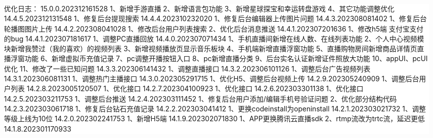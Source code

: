 优化日志：
15.0.0.202312161528
    1、新增手游直播
    2、新增语言包功能
    3、新增星球探宝和幸运转盘游戏
    4、其它功能调整优化
14.4.5.202312131548
    1、修复后台提现搜索
14.4.4.202310232020
    1、修复后台编辑器上传图片问题
14.4.3.202308081402
    1、修复后台轮播图图片上传
14.4.2.202308041028
    1、修改后台用户列表搜索
    2、优化后台消息推送
14.4.1.202307201636
    1、修改h5端 支付宝支付的bug
14.4.1.202307181617
    1、调整PC直播回放
14.4.0.202307071434
    1、手机直播间新增在线人数、在线列表功能
    2、个人中心视频模块新增我赞过（我的喜欢）的视频列表
    3、新增视频播放页显示音乐板块
    4、手机端新增直播浮窗功能
    5、直播购物房间新增商品详情页直播浮窗功能
    6、新增虚拟币充值记录
    7、pc调整开播按钮入口
    8、pc新增直播分类
    9、后台实名认证新增证件照放大功能
    10、appUI、pcUI优化
    11、修改了一些已知问题
14.3.3.202306141432
    1、调整直播接口
14.3.2.202306101126
    1、调整后台广告视频列表
14.3.1.202306081131
    1、调整热门主播接口
14.3.0.202305291715
    1、优化H5、调整后台视频上传
14.2.9.202305240909
    1、调整后台用户列表
14.2.8.2023005120507
    1、优化接口
14.2.7.202304100923
    1、优化接口
14.2.6.202303301138
    1、优化接口
14.2.5.202303211753
    1、调整后台推送
14.2.4.202303111452
    1、修复后台用户添加/编辑手机号验证问题
    2、优化部分结构代码
14.2.3.202303061718
    1、修复后台钻石充值记录
14.2.2.202303041412
    1、更换codeinstall为openinstall
14.2.1.202303021732
    1、调整等级上线为10位
14.2.0.202302241753
    1、新增H5端
14.1.9.202302071830
    1、APP更换腾讯云直播sdk
    2、rtmp流改为trtc流，延迟更低
14.1.8.202301170933